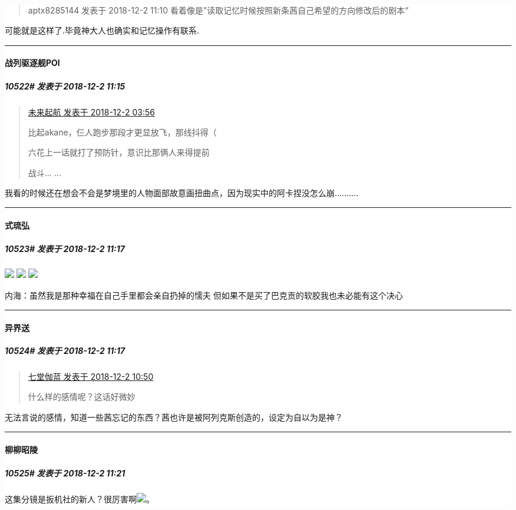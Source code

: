 <blockquote>aptx8285144 发表于 2018-12-2 11:10
看着像是”读取记忆时候按照新条茜自己希望的方向修改后的剧本“</blockquote>
可能就是这样了.毕竟神大人也确实和记忆操作有联系.


-----

####  战列驱逐舰POI  
##### 10522#       发表于 2018-12-2 11:15


<blockquote><a href="httphttps://bbs.saraba1st.com/2b/forum.php?mod=redirect&amp;goto=findpost&amp;pid=41796535&amp;ptid=1527697" target="_blank">未来起航 发表于 2018-12-2 03:56</a>

比起akane，仨人跑步那段才更显放飞，那线抖得（

六花上一话就打了预防针，意识比那俩人来得提前

战斗... ...</blockquote>
我看的时候还在想会不会是梦境里的人物面部故意画扭曲点，因为现实中的阿卡捏没怎么崩..........


-----

####  式琉弘  
##### 10523#       发表于 2018-12-2 11:17


<img src="http://i68.tinypic.com/24livx2.jpg" referrerpolicy="no-referrer">
<img src="http://i68.tinypic.com/280qmgh.jpg" referrerpolicy="no-referrer">
<img src="http://i64.tinypic.com/dvhemg.jpg" referrerpolicy="no-referrer">

内海：虽然我是那种幸福在自己手里都会亲自扔掉的懦夫 但如果不是买了巴克贡的软胶我也未必能有这个决心


-----

####  异界送  
##### 10524#       发表于 2018-12-2 11:17


<blockquote><a href="httphttps://bbs.saraba1st.com/2b/forum.php?mod=redirect&amp;goto=findpost&amp;pid=41797972&amp;ptid=1527697" target="_blank">七堂伽蓝 发表于 2018-12-2 10:50</a>

什么样的感情呢？这话好微妙</blockquote>
无法言说的感情，知道一些茜忘记的东西？茜也许是被阿列克斯创造的，设定为自以为是神？


-----

####  柳柳昭陵  
##### 10525#       发表于 2018-12-2 11:21


这集分镜是扳机社的新人？很厉害啊<img src="https://static.saraba1st.com/image/smiley/face2017/067.png" referrerpolicy="no-referrer">。

